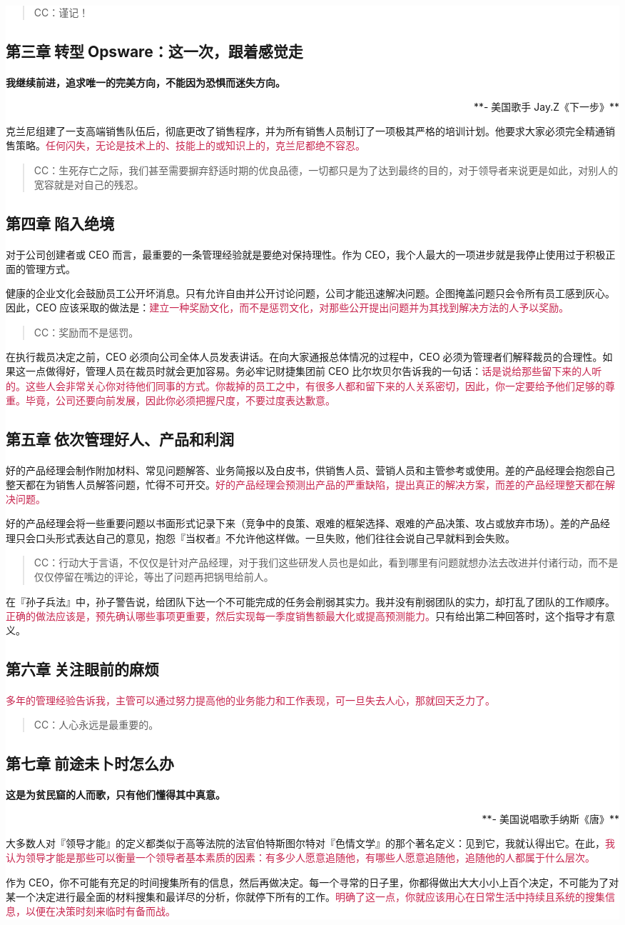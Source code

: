 > CC：谨记！

## 第三章 转型 Opsware：这一次，跟着感觉走

**我继续前进，追求唯一的完美方向，不能因为恐惧而迷失方向。**
<p align="right">**- 美国歌手 Jay.Z《下一步》**</p>


克兰尼组建了一支高端销售队伍后，彻底更改了销售程序，并为所有销售人员制订了一项极其严格的培训计划。他要求大家必须完全精通销售策略。<font color=#c7254e>任何闪失，无论是技术上的、技能上的或知识上的，克兰尼都绝不容忍。</font>

> CC：生死存亡之际，我们甚至需要摒弃舒适时期的优良品德，一切都只是为了达到最终的目的，对于领导者来说更是如此，对别人的宽容就是对自己的残忍。

## 第四章 陷入绝境

对于公司创建者或 CEO 而言，最重要的一条管理经验就是要绝对保持理性。作为 CEO，我个人最大的一项进步就是我停止使用过于积极正面的管理方式。

健康的企业文化会鼓励员工公开坏消息。只有允许自由并公开讨论问题，公司才能迅速解决问题。企图掩盖问题只会令所有员工感到灰心。因此，CEO 应该采取的做法是：<font color=#c7254e>建立一种奖励文化，而不是惩罚文化，对那些公开提出问题并为其找到解决方法的人予以奖励。</font>

> CC：奖励而不是惩罚。

在执行裁员决定之前，CEO 必须向公司全体人员发表讲话。在向大家通报总体情况的过程中，CEO 必须为管理者们解释裁员的合理性。如果这一点做得好，管理人员在裁员时就会更加容易。务必牢记财捷集团前 CEO 比尔坎贝尔告诉我的一句话：<font color=#c7254e>话是说给那些留下来的人听的。这些人会非常关心你对待他们同事的方式。你裁掉的员工之中，有很多人都和留下来的人关系密切，因此，你一定要给予他们足够的尊重。毕竟，公司还要向前发展，因此你必须把握尺度，不要过度表达歉意。</font>

## 第五章 依次管理好人、产品和利润

好的产品经理会制作附加材料、常见问题解答、业务简报以及白皮书，供销售人员、营销人员和主管参考或使用。差的产品经理会抱怨自己整天都在为销售人员解答问题，忙得不可开交。<font color=#c7254e>好的产品经理会预测出产品的严重缺陷，提出真正的解决方案，而差的产品经理整天都在解决问题。</font>

好的产品经理会将一些重要问题以书面形式记录下来（竞争中的良策、艰难的框架选择、艰难的产品决策、攻占或放弃市场）。差的产品经理只会口头形式表达自己的意见，抱怨『当权者』不允许他这样做。一旦失败，他们往往会说自己早就料到会失败。

> CC：行动大于言语，不仅仅是针对产品经理，对于我们这些研发人员也是如此，看到哪里有问题就想办法去改进并付诸行动，而不是仅仅停留在嘴边的评论，等出了问题再把锅甩给前人。

在『孙子兵法』中，孙子警告说，给团队下达一个不可能完成的任务会削弱其实力。我并没有削弱团队的实力，却打乱了团队的工作顺序。<font color=#c7254e>正确的做法应该是，预先确认哪些事项更重要，然后实现每一季度销售额最大化或提高预测能力。</font>只有给出第二种回答时，这个指导才有意义。

## 第六章 关注眼前的麻烦

<font color=#c7254e>多年的管理经验告诉我，主管可以通过努力提高他的业务能力和工作表现，可一旦失去人心，那就回天乏力了。</font>

> CC：人心永远是最重要的。

## 第七章 前途未卜时怎么办

**这是为贫民窟的人而歌，只有他们懂得其中真意。**
<p align="right">**- 美国说唱歌手纳斯《唐》**</p>

大多数人对『领导才能』的定义都类似于高等法院的法官伯特斯图尔特对『色情文学』的那个著名定义：见到它，我就认得出它。在此，<font color=#c7254e>我认为领导才能是那些可以衡量一个领导者基本素质的因素：有多少人愿意追随他，有哪些人愿意追随他，追随他的人都属于什么层次。</font>

作为 CEO，你不可能有充足的时间搜集所有的信息，然后再做决定。每一个寻常的日子里，你都得做出大大小小上百个决定，不可能为了对某一个决定进行最全面的材料搜集和最详尽的分析，你就停下所有的工作。<font color=#c7254e>明确了这一点，你就应该用心在日常生活中持续且系统的搜集信息，以便在决策时刻来临时有备而战。</font>
